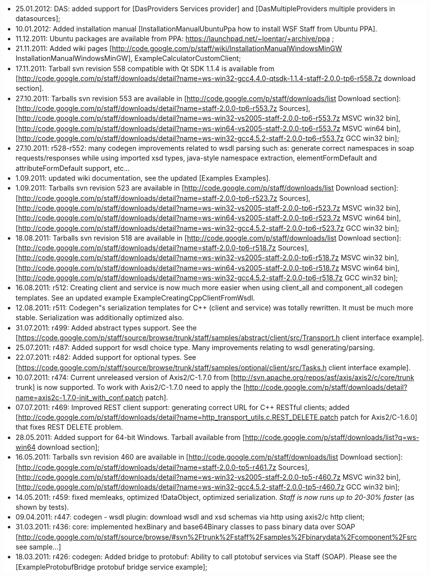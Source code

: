 * 25.01.2012: DAS: added support for [DasProviders Services provider] and [DasMultipleProviders multiple providers in datasources];
* 10.01.2012: Added installation manual [InstallationManualUbuntuPpa how to install WSF Staff from Ubuntu PPA].
* 11.12.2011: Ubuntu packages are available from PPA: https://launchpad.net/~loentar/+archive/ppa ;
* 21.11.2011: Added wiki pages [http://code.google.com/p/staff/wiki/InstallationManualWindowsMinGW InstallationManualWindowsMinGW], ExampleCalculatorCustomClient;
* 17.11.2011: Tarball svn revision 558 compatible with Qt SDK 1.1.4 is available from [http://code.google.com/p/staff/downloads/detail?name=ws-win32-gcc4.4.0-qtsdk-1.1.4-staff-2.0.0-tp6-r558.7z download section].
* 27.10.2011: Tarballs svn revision 553 are available in [http://code.google.com/p/staff/downloads/list Download section]: [http://code.google.com/p/staff/downloads/detail?name=staff-2.0.0-tp6-r553.7z Sources], [http://code.google.com/p/staff/downloads/detail?name=ws-win32-vs2005-staff-2.0.0-tp6-r553.7z MSVC win32 bin], [http://code.google.com/p/staff/downloads/detail?name=ws-win64-vs2005-staff-2.0.0-tp6-r553.7z MSVC win64 bin], [http://code.google.com/p/staff/downloads/detail?name=ws-win32-gcc4.5.2-staff-2.0.0-tp6-r553.7z GCC win32 bin];
* 27.10.2011: r528-r552: many codegen improvements related to wsdl parsing such as: generate correct namespaces in soap requests/responses while using imported xsd types, java-style namespace extraction, elementFormDefault and attributeFormDefault support, etc...
* 1.09.2011: updated wiki documentation, see the updated [Examples Examples].
* 1.09.2011: Tarballs svn revision 523 are available in [http://code.google.com/p/staff/downloads/list Download section]: [http://code.google.com/p/staff/downloads/detail?name=staff-2.0.0-tp6-r523.7z Sources], [http://code.google.com/p/staff/downloads/detail?name=ws-win32-vs2005-staff-2.0.0-tp6-r523.7z MSVC win32 bin], [http://code.google.com/p/staff/downloads/detail?name=ws-win64-vs2005-staff-2.0.0-tp6-r523.7z MSVC win64 bin], [http://code.google.com/p/staff/downloads/detail?name=ws-win32-gcc4.5.2-staff-2.0.0-tp6-r523.7z GCC win32 bin];
* 18.08.2011: Tarballs svn revision 518 are available in [http://code.google.com/p/staff/downloads/list Download section]: [http://code.google.com/p/staff/downloads/detail?name=staff-2.0.0-tp6-r518.7z Sources], [http://code.google.com/p/staff/downloads/detail?name=ws-win32-vs2005-staff-2.0.0-tp6-r518.7z MSVC win32 bin], [http://code.google.com/p/staff/downloads/detail?name=ws-win64-vs2005-staff-2.0.0-tp6-r518.7z MSVC win64 bin], [http://code.google.com/p/staff/downloads/detail?name=ws-win32-gcc4.5.2-staff-2.0.0-tp6-r518.7z GCC win32 bin];
* 16.08.2011: r512: Creating client and service is now much more easier when using client_all and component_all codegen templates. See an updated example ExampleCreatingCppClientFromWsdl.
* 12.08.2011: r511: Codegen"s serialization templates for C++ (client and service) was totally rewritten. It must be much more stable. Serialization was additionally optimized also.
* 31.07.2011: r499: Added abstract types support. See the [https://code.google.com/p/staff/source/browse/trunk/staff/samples/abstract/client/src/Transport.h client interface example].
* 25.07.2011: r487: Added support for wsdl choice type. Many improvements relating to wsdl generating/parsing.
* 22.07.2011: r482: Added support for optional types. See [https://code.google.com/p/staff/source/browse/trunk/staff/samples/optional/client/src/Tasks.h client interface example].
* 10.07.2011: r474: Current unreleased version of Axis2/C-1.7.0 from [http://svn.apache.org/repos/asf/axis/axis2/c/core/trunk trunk] is now supported. To work with Axis2/C-1.7.0 need to apply the [http://code.google.com/p/staff/downloads/detail?name=axis2c-1.7.0-init_with_conf.patch patch].
* 07.07.2011: r469: Improved REST client support: generating correct URL for C++ RESTful clients; added [http://code.google.com/p/staff/downloads/detail?name=http_transport_utils.c.REST_DELETE.patch patch for Axis2/C-1.6.0] that fixes REST DELETE problem.
* 28.05.2011: Added support for 64-bit Windows. Tarball available from [http://code.google.com/p/staff/downloads/list?q=ws-win64 download section];
* 16.05.2011: Tarballs svn revision 460 are available in [http://code.google.com/p/staff/downloads/list Download section]: [http://code.google.com/p/staff/downloads/detail?name=staff-2.0.0-tp5-r461.7z Sources], [http://code.google.com/p/staff/downloads/detail?name=ws-win32-vs2005-staff-2.0.0-tp5-r460.7z MSVC win32 bin], [http://code.google.com/p/staff/downloads/detail?name=ws-win32-gcc4.5.2-staff-2.0.0-tp5-r460.7z GCC win32 bin];
* 14.05.2011: r459: fixed memleaks, optimized !DataObject, optimized serialization. *Staff is now runs up to 20-30% faster* (as shown by tests).
* 09.04.2011: r447: codegen - wsdl plugin: download wsdl and xsd schemas via http using axis2/c http client;
* 31.03.2011: r436: core: implemented hexBinary and base64Binary classes to pass binary data over SOAP [http://code.google.com/p/staff/source/browse/#svn%2Ftrunk%2Fstaff%2Fsamples%2Fbinarydata%2Fcomponent%2Fsrc see sample...]
* 18.03.2011: r426: codegen: Added bridge to protobuf: Ability to call ptotobuf services via Staff (SOAP). Please see the [ExampleProtobufBridge protobuf bridge service example];